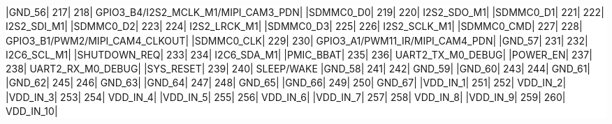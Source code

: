 |GND_56|	217|	218|	GPIO3_B4/I2S2_MCLK_M1/MIPI_CAM3_PDN|
|SDMMC0_D0|	219|	220|	I2S2_SDO_M1|
|SDMMC0_D1|	221|	222|	I2S2_SDI_M1|
|SDMMC0_D2|	223|	224|	I2S2_LRCK_M1|
|SDMMC0_D3|	225|	226|	I2S2_SCLK_M1|
|SDMMC0_CMD|	227|	228|	GPIO3_B1/PWM2/MIPI_CAM4_CLKOUT|
|SDMMC0_CLK|	229|	230|	GPIO3_A1/PWM11_IR/MIPI_CAM4_PDN|
|GND_57|	231|	232|	I2C6_SCL_M1|
|SHUTDOWN_REQ|	233|	234|	I2C6_SDA_M1|
|PMIC_BBAT|	235|	236|	UART2_TX_M0_DEBUG|
|POWER_EN|	237|	238|	UART2_RX_M0_DEBUG|
|SYS_RESET|	239|	240|	SLEEP/WAKE
|GND_58|	241|	242|	GND_59|
|GND_60|	243|	244|	GND_61|
|GND_62|	245|	246|	GND_63|
|GND_64|	247|	248|	GND_65|
|GND_66|	249|	250|	GND_67|
|VDD_IN_1|	251|	252|	VDD_IN_2|
|VDD_IN_3|	253|	254|	VDD_IN_4|
|VDD_IN_5|	255|	256|	VDD_IN_6|
|VDD_IN_7|	257|	258|	VDD_IN_8|
|VDD_IN_9|	259|	260|	VDD_IN_10|

